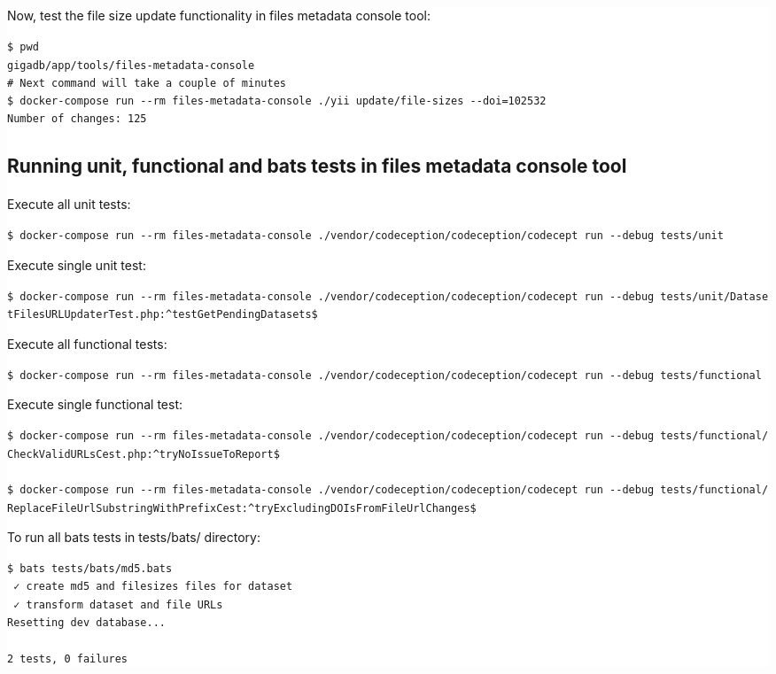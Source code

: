Now, test the file size update functionality in files metadata console tool:
```
$ pwd
gigadb/app/tools/files-metadata-console
# Next command will take a couple of minutes
$ docker-compose run --rm files-metadata-console ./yii update/file-sizes --doi=102532
Number of changes: 125
```

## Running unit, functional and bats tests in files metadata console tool

Execute all unit tests:
```
$ docker-compose run --rm files-metadata-console ./vendor/codeception/codeception/codecept run --debug tests/unit
```

Execute single unit test:
```
$ docker-compose run --rm files-metadata-console ./vendor/codeception/codeception/codecept run --debug tests/unit/DatasetFilesURLUpdaterTest.php:^testGetPendingDatasets$
```

Execute all functional tests:
```
$ docker-compose run --rm files-metadata-console ./vendor/codeception/codeception/codecept run --debug tests/functional
```

Execute single functional test:
```
$ docker-compose run --rm files-metadata-console ./vendor/codeception/codeception/codecept run --debug tests/functional/CheckValidURLsCest.php:^tryNoIssueToReport$

$ docker-compose run --rm files-metadata-console ./vendor/codeception/codeception/codecept run --debug tests/functional/ReplaceFileUrlSubstringWithPrefixCest:^tryExcludingDOIsFromFileUrlChanges$
```

To run all bats tests in tests/bats/ directory:
```
$ bats tests/bats/md5.bats
 ✓ create md5 and filesizes files for dataset
 ✓ transform dataset and file URLs
Resetting dev database...

2 tests, 0 failures
```
